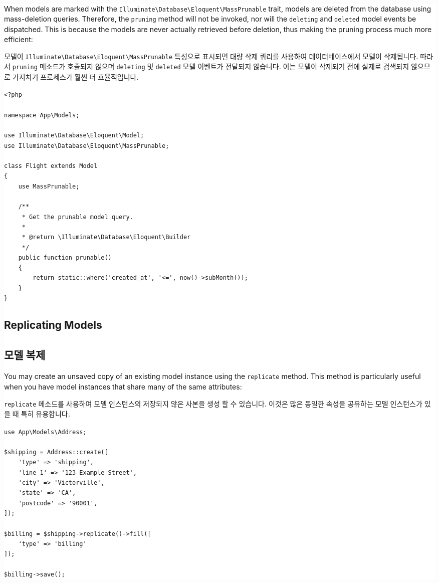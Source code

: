 When models are marked with the `Illuminate\Database\Eloquent\MassPrunable` trait, models are deleted from the database using mass-deletion queries. Therefore, the `pruning` method will not be invoked, nor will the `deleting` and `deleted` model events be dispatched. This is because the models are never actually retrieved before deletion, thus making the pruning process much more efficient:

모델이 `Illuminate\Database\Eloquent\MassPrunable` 특성으로 표시되면 대량 삭제 쿼리를 사용하여 데이터베이스에서 모델이 삭제됩니다. 따라서 `pruning` 메소드가 호출되지 않으며 `deleting` 및 `deleted` 모델 이벤트가 전달되지 않습니다. 이는 모델이 삭제되기 전에 실제로 검색되지 않으므로 가지치기 프로세스가 훨씬 더 효율적입니다.

    <?php

    namespace App\Models;

    use Illuminate\Database\Eloquent\Model;
    use Illuminate\Database\Eloquent\MassPrunable;

    class Flight extends Model
    {
        use MassPrunable;

        /**
         * Get the prunable model query.
         *
         * @return \Illuminate\Database\Eloquent\Builder
         */
        public function prunable()
        {
            return static::where('created_at', '<=', now()->subMonth());
        }
    }

<a name="replicating-models"></a>
## Replicating Models
## 모델 복제

You may create an unsaved copy of an existing model instance using the `replicate` method. This method is particularly useful when you have model instances that share many of the same attributes:

`replicate` 메소드를 사용하여 모델 인스턴스의 저장되지 않은 사본을 생성 할 수 있습니다. 이것은 많은 동일한 속성을 공유하는 모델 인스턴스가 있을 때 특히 유용합니다.

    use App\Models\Address;

    $shipping = Address::create([
        'type' => 'shipping',
        'line_1' => '123 Example Street',
        'city' => 'Victorville',
        'state' => 'CA',
        'postcode' => '90001',
    ]);

    $billing = $shipping->replicate()->fill([
        'type' => 'billing'
    ]);

    $billing->save();
